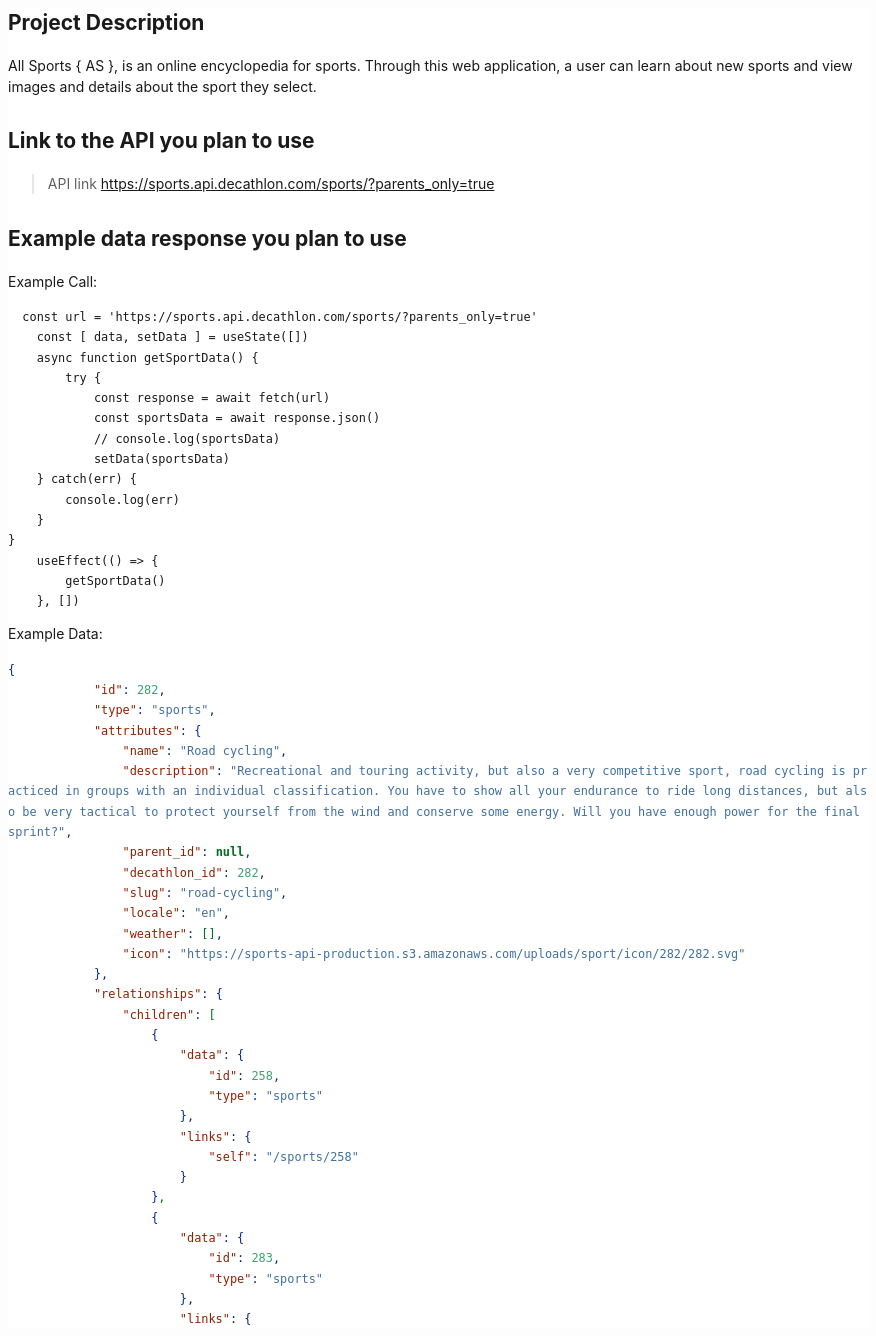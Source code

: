 ## Project Description 
All Sports { AS }, is an online encyclopedia for sports. Through this web application, a user can learn about new sports and view images and details about the sport they select. 

## Link to the API you plan to use
> API link https://sports.api.decathlon.com/sports/?parents_only=true

## Example data response you plan to use
Example Call: 
```
  const url = 'https://sports.api.decathlon.com/sports/?parents_only=true'
    const [ data, setData ] = useState([])
    async function getSportData() {
        try {
            const response = await fetch(url)
            const sportsData = await response.json()
            // console.log(sportsData)
            setData(sportsData)
    } catch(err) {
        console.log(err)
    }
}
    useEffect(() => {
        getSportData()
    }, [])
```
Example Data: 
```json
{
            "id": 282,
            "type": "sports",
            "attributes": {
                "name": "Road cycling",
                "description": "Recreational and touring activity, but also a very competitive sport, road cycling is practiced in groups with an individual classification. You have to show all your endurance to ride long distances, but also be very tactical to protect yourself from the wind and conserve some energy. Will you have enough power for the final sprint?",
                "parent_id": null,
                "decathlon_id": 282,
                "slug": "road-cycling",
                "locale": "en",
                "weather": [],
                "icon": "https://sports-api-production.s3.amazonaws.com/uploads/sport/icon/282/282.svg"
            },
            "relationships": {
                "children": [
                    {
                        "data": {
                            "id": 258,
                            "type": "sports"
                        },
                        "links": {
                            "self": "/sports/258"
                        }
                    },
                    {
                        "data": {
                            "id": 283,
                            "type": "sports"
                        },
                        "links": {
```